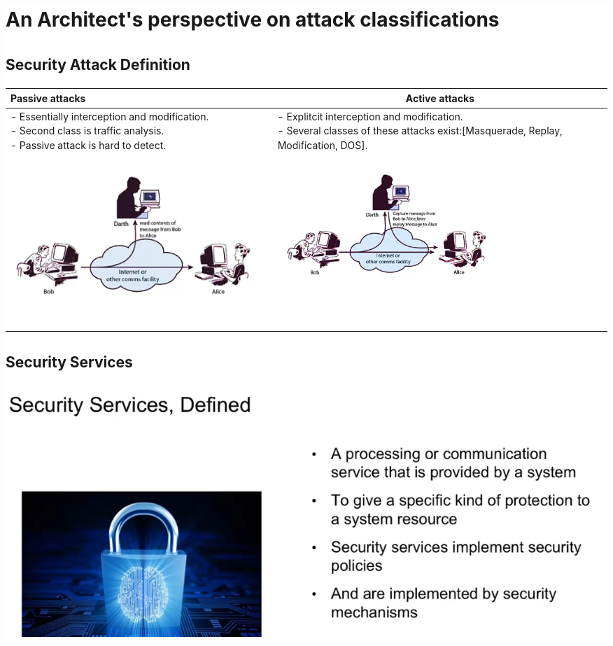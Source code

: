 

# An Architect's perspective on attack classifications

## Security Attack Definition

| **Passive attacks**                                                                                                                                                                                                                                                       | Active attacks                                                                                                                                                                                                                                                                                |
|:------------------------------------------------------------------------------------------------------------------------------------------------------------------------------------------------------------------------------------------------------------------------- | --------------------------------------------------------------------------------------------------------------------------------------------------------------------------------------------------------------------------------------------------------------------------------------------- |
| - Essentially interception and modification.<br/>- Second class is traffic analysis.<br/>- Passive attack is hard to detect. <br/><img src="../images/2022-08-03-08-08-59-image.png" title="" alt="" data-align="center"> | - Explitcit interception and modification.<br/>- Several classes of these attacks exist:[Masquerade, Replay, Modification, DOS].<br/><br/><img title="" src="../images/2022-08-03-08-12-14-image.png" alt="" width="320" data-align="center"> |

## Security Services

<img src="../images/2022-08-03-08-20-55-image.png" title="" alt="" data-align="center">
